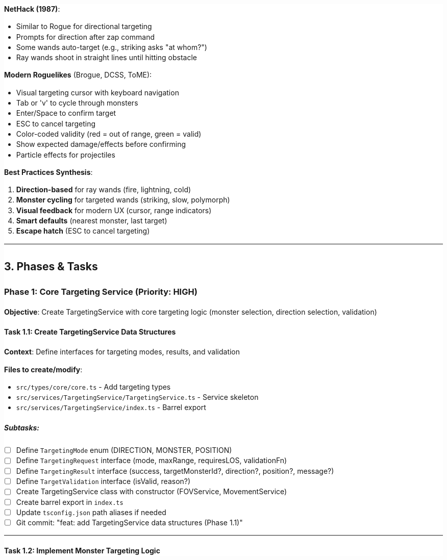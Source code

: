 **NetHack (1987)**:
- Similar to Rogue for directional targeting
- Prompts for direction after zap command
- Some wands auto-target (e.g., striking asks "at whom?")
- Ray wands shoot in straight lines until hitting obstacle

**Modern Roguelikes** (Brogue, DCSS, ToME):
- Visual targeting cursor with keyboard navigation
- Tab or 'v' to cycle through monsters
- Enter/Space to confirm target
- ESC to cancel targeting
- Color-coded validity (red = out of range, green = valid)
- Show expected damage/effects before confirming
- Particle effects for projectiles

**Best Practices Synthesis**:
1. **Direction-based** for ray wands (fire, lightning, cold)
2. **Monster cycling** for targeted wands (striking, slow, polymorph)
3. **Visual feedback** for modern UX (cursor, range indicators)
4. **Smart defaults** (nearest monster, last target)
5. **Escape hatch** (ESC to cancel targeting)

---

## 3. Phases & Tasks

### Phase 1: Core Targeting Service (Priority: HIGH)

**Objective**: Create TargetingService with core targeting logic (monster selection, direction selection, validation)

#### Task 1.1: Create TargetingService Data Structures

**Context**: Define interfaces for targeting modes, results, and validation

**Files to create/modify**:
- `src/types/core/core.ts` - Add targeting types
- `src/services/TargetingService/TargetingService.ts` - Service skeleton
- `src/services/TargetingService/index.ts` - Barrel export

##### Subtasks:
- [ ] Define `TargetingMode` enum (DIRECTION, MONSTER, POSITION)
- [ ] Define `TargetingRequest` interface (mode, maxRange, requiresLOS, validationFn)
- [ ] Define `TargetingResult` interface (success, targetMonsterId?, direction?, position?, message?)
- [ ] Define `TargetValidation` interface (isValid, reason?)
- [ ] Create TargetingService class with constructor (FOVService, MovementService)
- [ ] Create barrel export in `index.ts`
- [ ] Update `tsconfig.json` path aliases if needed
- [ ] Git commit: "feat: add TargetingService data structures (Phase 1.1)"

---

#### Task 1.2: Implement Monster Targeting Logic
